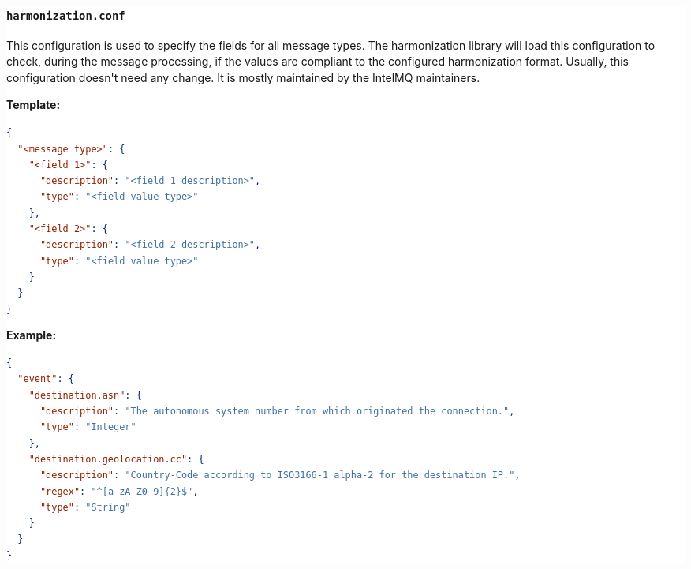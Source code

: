### `harmonization.conf`

This configuration is used to specify the fields for all message types. The harmonization library will load this configuration to check, during the message processing, if the values are compliant to the configured harmonization format.
Usually, this configuration doesn't need any change. It is mostly maintained by the IntelMQ maintainers.

**Template:**

```json
{
  "<message type>": {
    "<field 1>": {
      "description": "<field 1 description>",
      "type": "<field value type>"
    },
    "<field 2>": {
      "description": "<field 2 description>",
      "type": "<field value type>"
    }
  }
}
```

**Example:**

```json
{
  "event": {
    "destination.asn": {
      "description": "The autonomous system number from which originated the connection.",
      "type": "Integer"
    },
    "destination.geolocation.cc": {
      "description": "Country-Code according to ISO3166-1 alpha-2 for the destination IP.",
      "regex": "^[a-zA-Z0-9]{2}$",
      "type": "String"
    }
  }
}
```








